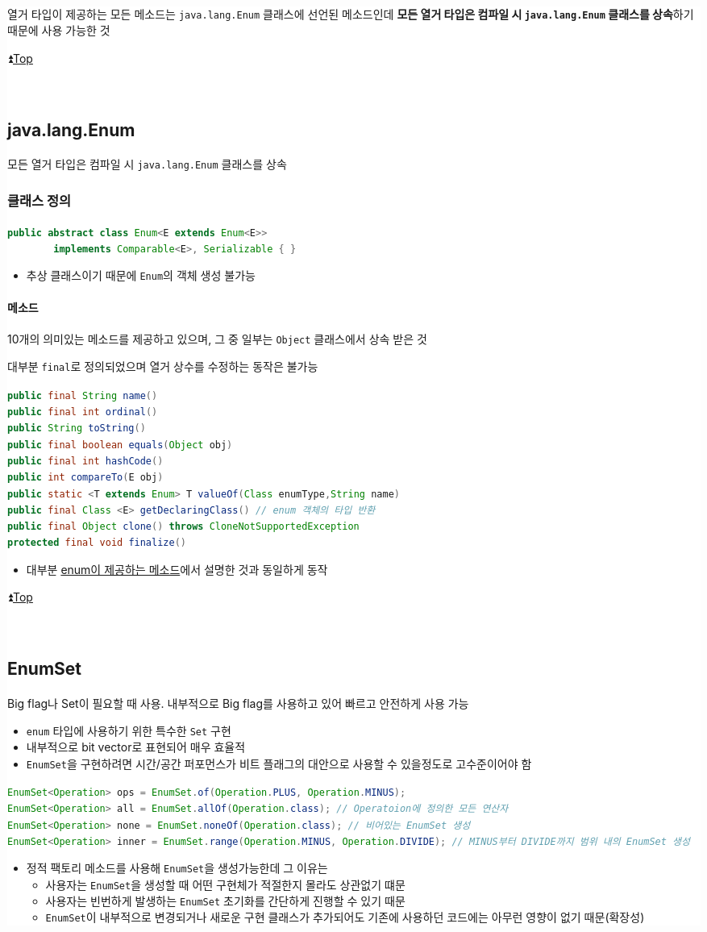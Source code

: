 열거 타입이 제공하는 모든 메소드는 ```java.lang.Enum``` 클래스에 선언된 메소드인데 **모든 열거 타입은 컴파일 시 ```java.lang.Enum``` 클래스를 상속**하기 때문에 사용 가능한 것

:arrow_double_up:[Top](#11주차-과제)

<br />

## java.lang.Enum
모든 열거 타입은 컴파일 시 ```java.lang.Enum``` 클래스를 상속

### 클래스 정의
```JAVA
public abstract class Enum<E extends Enum<E>>
        implements Comparable<E>, Serializable { }
```
- 추상 클래스이기 때문에 ```Enum```의 객체 생성 불가능

#### 메소드
10개의 의미있는 메소드를 제공하고 있으며, 그 중 일부는 ```Object``` 클래스에서 상속 받은 것

대부분 ```final```로 정의되었으며 열거 상수를 수정하는 동작은 불가능
```JAVA
public final String name()
public final int ordinal()
public String toString()
public final boolean equals(Object obj)
public final int hashCode()
public int compareTo(E obj)
public static <T extends Enum> T valueOf(Class enumType,String name)
public final Class <E> getDeclaringClass() // enum 객체의 타입 반환
public final Object clone() throws CloneNotSupportedException
protected final void finalize()
```
- 대부분 [enum이 제공하는 메소드](#enum이-제공하는-메소드)에서 설명한 것과 동일하게 동작


:arrow_double_up:[Top](#11주차-과제)

<br />

## EnumSet
Big flag나 Set이 필요할 때 사용. 내부적으로 Big flag를 사용하고 있어 빠르고 안전하게 사용 가능
- ```enum``` 타입에 사용하기 위한 특수한 ```Set``` 구현
- 내부적으로 bit vector로 표현되어 매우 효율적
- ```EnumSet```을 구현하려면 시간/공간 퍼포먼스가 비트 플래그의 대안으로 사용할 수 있을정도로 고수준이어야 함

```JAVA
EnumSet<Operation> ops = EnumSet.of(Operation.PLUS, Operation.MINUS);
EnumSet<Operation> all = EnumSet.allOf(Operation.class); // Operatoion에 정의한 모든 연산자
EnumSet<Operation> none = EnumSet.noneOf(Operation.class); // 비어있는 EnumSet 생성
EnumSet<Operation> inner = EnumSet.range(Operation.MINUS, Operation.DIVIDE); // MINUS부터 DIVIDE까지 범위 내의 EnumSet 생성
```
- 정적 팩토리 메소드를 사용해 ```EnumSet```을 생성가능한데 그 이유는
  - 사용자는 ```EnumSet```을 생성할 때 어떤 구현체가 적절한지 몰라도 상관없기 떄문
  - 사용자는 빈번하게 발생하는 ```EnumSet``` 초기화를 간단하게 진행할 수 있기 때문
  - ```EnumSet```이 내부적으로 변경되거나 새로운 구현 클래스가 추가되어도 기존에 사용하던 코드에는 아무런 영향이 없기 때문(확장성)
